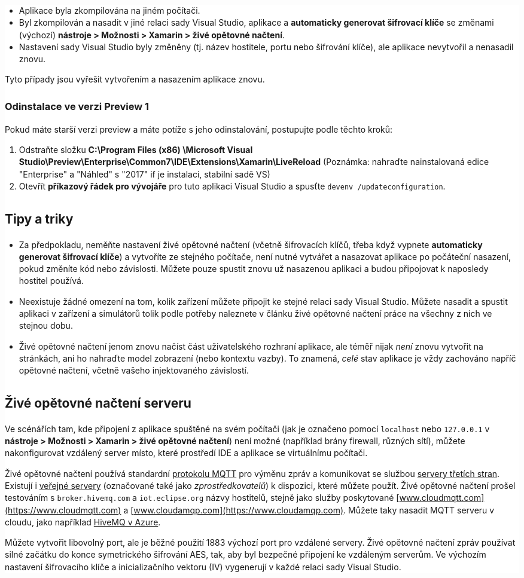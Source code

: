 * Aplikace byla zkompilována na jiném počítači.
* Byl zkompilován a nasadit v jiné relaci sady Visual Studio, aplikace a **automaticky generovat šifrovací klíče** se změnami (výchozí) **nástroje > Možnosti > Xamarin > živé opětovné načtení**.
* Nastavení sady Visual Studio byly změněny (tj. název hostitele, portu nebo šifrování klíče), ale aplikace nevytvořil a nenasadil znovu.

Tyto případy jsou vyřešit vytvořením a nasazením aplikace znovu.

### <a name="uninstalling-preview-1"></a>Odinstalace ve verzi Preview 1

Pokud máte starší verzi preview a máte potíže s jeho odinstalování, postupujte podle těchto kroků:

1. Odstraňte složku **C:\Program Files (x86) \Microsoft Visual Studio\Preview\Enterprise\Common7\IDE\Extensions\Xamarin\LiveReload** (Poznámka: nahraďte nainstalovaná edice "Enterprise" a "Náhled" s "2017" if je instalaci, stabilní sadě VS)
2. Otevřít **příkazový řádek pro vývojáře** pro tuto aplikaci Visual Studio a spusťte `devenv /updateconfiguration`. 

## <a name="tips--tricks"></a>Tipy a triky

* Za předpokladu, neměňte nastavení živé opětovné načtení (včetně šifrovacích klíčů, třeba když vypnete **automaticky generovat šifrovací klíče**) a vytvoříte ze stejného počítače, není nutné vytvářet a nasazovat aplikace po počáteční nasazení, pokud změníte kód nebo závislosti. Můžete pouze spustit znovu už nasazenou aplikaci a budou připojovat k naposledy hostitel používá.

* Neexistuje žádné omezení na tom, kolik zařízení můžete připojit ke stejné relaci sady Visual Studio. Můžete nasadit a spustit aplikaci v zařízení a simulátorů tolik podle potřeby naleznete v článku živé opětovné načtení práce na všechny z nich ve stejnou dobu.

* Živé opětovné načtení jenom znovu načíst část uživatelského rozhraní aplikace, ale téměř nijak *není* znovu vytvořit na stránkách, ani ho nahraďte model zobrazení (nebo kontextu vazby). To znamená, *celé* stav aplikace je vždy zachováno napříč opětovné načtení, včetně vašeho injektovaného závislostí.

## <a name="live-reload-server"></a>Živé opětovné načtení serveru

Ve scénářích tam, kde připojení z aplikace spuštěné na svém počítači (jak je označeno pomocí `localhost` nebo `127.0.0.1` v **nástroje > Možnosti > Xamarin > živé opětovné načtení**) není možné (například brány firewall, různých sítí), můžete nakonfigurovat vzdálený server místo, které prostředí IDE a aplikace se virtuálnímu počítači.

Živé opětovné načtení používá standardní [protokolu MQTT](http://mqtt.org/) pro výměnu zpráv a komunikovat se službou [servery třetích stran](https://github.com/mqtt/mqtt.github.io/wiki/servers). Existují i [veřejné servery](https://github.com/mqtt/mqtt.github.io/wiki/public_brokers) (označované také jako *zprostředkovatelů*) k dispozici, které můžete použít. Živé opětovné načtení prošel testováním s `broker.hivemq.com` a `iot.eclipse.org` názvy hostitelů, stejně jako služby poskytované [www.cloudmqtt.com](https://www.cloudmqtt.com) a [www.cloudamqp.com](https://www.cloudamqp.com). Můžete taky nasadit MQTT serveru v cloudu, jako například [HiveMQ v Azure](https://www.hivemq.com/blog/hivemq-on-windows-azure-mqtt-microsoft-cloud).

Můžete vytvořit libovolný port, ale je běžné použití 1883 výchozí port pro vzdálené servery. Živé opětovné načtení zpráv používat silné začátku do konce symetrického šifrování AES, tak, aby byl bezpečné připojení ke vzdáleným serverům. Ve výchozím nastavení šifrovacího klíče a inicializačního vektoru (IV) vygenerují v každé relaci sady Visual Studio.
